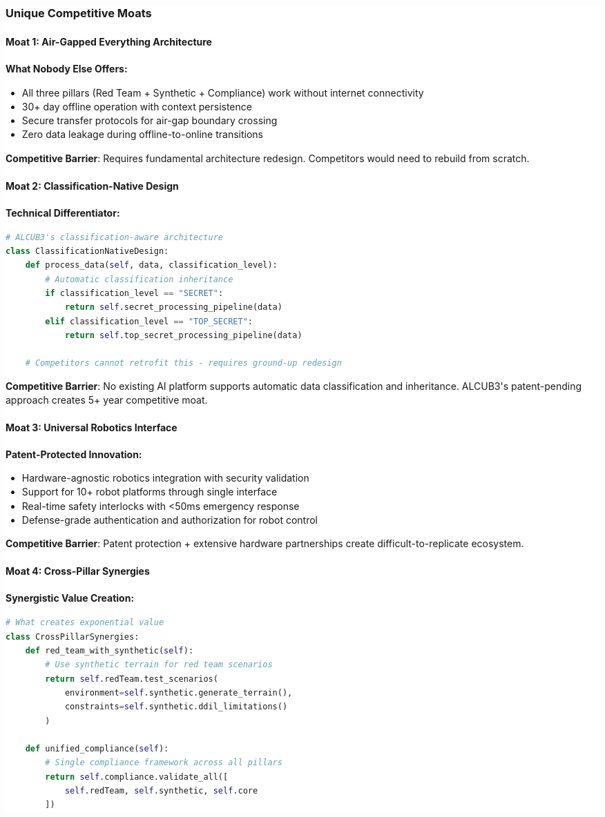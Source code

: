 ### Unique Competitive Moats

#### **Moat 1: Air-Gapped Everything Architecture**

**What Nobody Else Offers:**

- All three pillars (Red Team + Synthetic + Compliance) work without internet connectivity
- 30+ day offline operation with context persistence
- Secure transfer protocols for air-gap boundary crossing
- Zero data leakage during offline-to-online transitions

**Competitive Barrier**: Requires fundamental architecture redesign. Competitors would need to rebuild from scratch.

#### **Moat 2: Classification-Native Design**

**Technical Differentiator:**

```python
# ALCUB3's classification-aware architecture
class ClassificationNativeDesign:
    def process_data(self, data, classification_level):
        # Automatic classification inheritance
        if classification_level == "SECRET":
            return self.secret_processing_pipeline(data)
        elif classification_level == "TOP_SECRET":
            return self.top_secret_processing_pipeline(data)

    # Competitors cannot retrofit this - requires ground-up redesign
```

**Competitive Barrier**: No existing AI platform supports automatic data classification and inheritance. ALCUB3's patent-pending approach creates 5+ year competitive moat.

#### **Moat 3: Universal Robotics Interface**

**Patent-Protected Innovation:**

- Hardware-agnostic robotics integration with security validation
- Support for 10+ robot platforms through single interface
- Real-time safety interlocks with <50ms emergency response
- Defense-grade authentication and authorization for robot control

**Competitive Barrier**: Patent protection + extensive hardware partnerships create difficult-to-replicate ecosystem.

#### **Moat 4: Cross-Pillar Synergies**

**Synergistic Value Creation:**

```python
# What creates exponential value
class CrossPillarSynergies:
    def red_team_with_synthetic(self):
        # Use synthetic terrain for red team scenarios
        return self.redTeam.test_scenarios(
            environment=self.synthetic.generate_terrain(),
            constraints=self.synthetic.ddil_limitations()
        )

    def unified_compliance(self):
        # Single compliance framework across all pillars
        return self.compliance.validate_all([
            self.redTeam, self.synthetic, self.core
        ])
```
